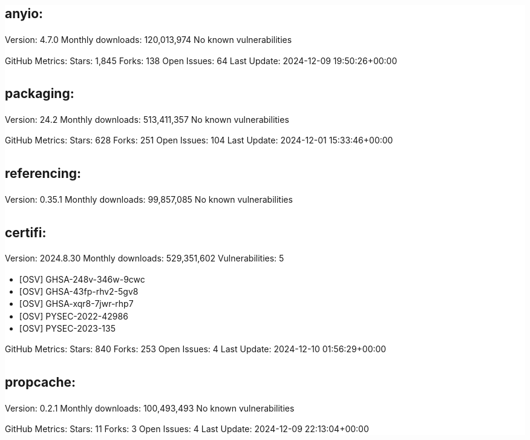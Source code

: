 anyio:
-------------------
Version: 4.7.0
Monthly downloads: 120,013,974
No known vulnerabilities

GitHub Metrics:
Stars: 1,845
Forks: 138
Open Issues: 64
Last Update: 2024-12-09 19:50:26+00:00

packaging:
-------------------
Version: 24.2
Monthly downloads: 513,411,357
No known vulnerabilities

GitHub Metrics:
Stars: 628
Forks: 251
Open Issues: 104
Last Update: 2024-12-01 15:33:46+00:00

referencing:
-------------------
Version: 0.35.1
Monthly downloads: 99,857,085
No known vulnerabilities

certifi:
-------------------
Version: 2024.8.30
Monthly downloads: 529,351,602
Vulnerabilities: 5
- [OSV] GHSA-248v-346w-9cwc
- [OSV] GHSA-43fp-rhv2-5gv8
- [OSV] GHSA-xqr8-7jwr-rhp7
- [OSV] PYSEC-2022-42986
- [OSV] PYSEC-2023-135

GitHub Metrics:
Stars: 840
Forks: 253
Open Issues: 4
Last Update: 2024-12-10 01:56:29+00:00

propcache:
-------------------
Version: 0.2.1
Monthly downloads: 100,493,493
No known vulnerabilities

GitHub Metrics:
Stars: 11
Forks: 3
Open Issues: 4
Last Update: 2024-12-09 22:13:04+00:00
